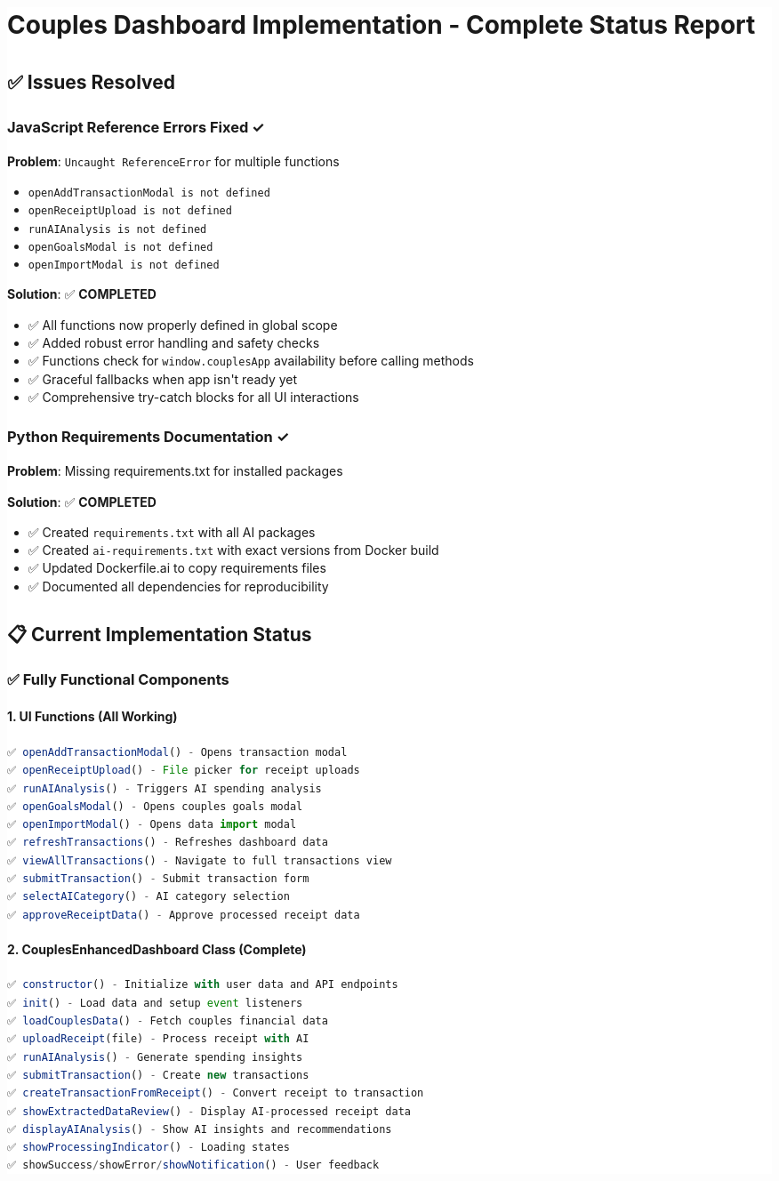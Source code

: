 # Couples Dashboard Implementation - Complete Status Report

## ✅ Issues Resolved

### JavaScript Reference Errors Fixed ✓
**Problem**: `Uncaught ReferenceError` for multiple functions
- `openAddTransactionModal is not defined`
- `openReceiptUpload is not defined`  
- `runAIAnalysis is not defined`
- `openGoalsModal is not defined`
- `openImportModal is not defined`

**Solution**: ✅ **COMPLETED**
- ✅ All functions now properly defined in global scope
- ✅ Added robust error handling and safety checks
- ✅ Functions check for `window.couplesApp` availability before calling methods
- ✅ Graceful fallbacks when app isn't ready yet
- ✅ Comprehensive try-catch blocks for all UI interactions

### Python Requirements Documentation ✓
**Problem**: Missing requirements.txt for installed packages

**Solution**: ✅ **COMPLETED**
- ✅ Created `requirements.txt` with all AI packages
- ✅ Created `ai-requirements.txt` with exact versions from Docker build
- ✅ Updated Dockerfile.ai to copy requirements files
- ✅ Documented all dependencies for reproducibility

## 📋 Current Implementation Status

### ✅ Fully Functional Components

#### 1. UI Functions (All Working)
```javascript
✅ openAddTransactionModal() - Opens transaction modal
✅ openReceiptUpload() - File picker for receipt uploads  
✅ runAIAnalysis() - Triggers AI spending analysis
✅ openGoalsModal() - Opens couples goals modal
✅ openImportModal() - Opens data import modal
✅ refreshTransactions() - Refreshes dashboard data
✅ viewAllTransactions() - Navigate to full transactions view
✅ submitTransaction() - Submit transaction form
✅ selectAICategory() - AI category selection
✅ approveReceiptData() - Approve processed receipt data
```

#### 2. CouplesEnhancedDashboard Class (Complete)
```javascript
✅ constructor() - Initialize with user data and API endpoints
✅ init() - Load data and setup event listeners
✅ loadCouplesData() - Fetch couples financial data
✅ uploadReceipt(file) - Process receipt with AI
✅ runAIAnalysis() - Generate spending insights
✅ submitTransaction() - Create new transactions
✅ createTransactionFromReceipt() - Convert receipt to transaction
✅ showExtractedDataReview() - Display AI-processed receipt data
✅ displayAIAnalysis() - Show AI insights and recommendations
✅ showProcessingIndicator() - Loading states
✅ showSuccess/showError/showNotification() - User feedback
```
